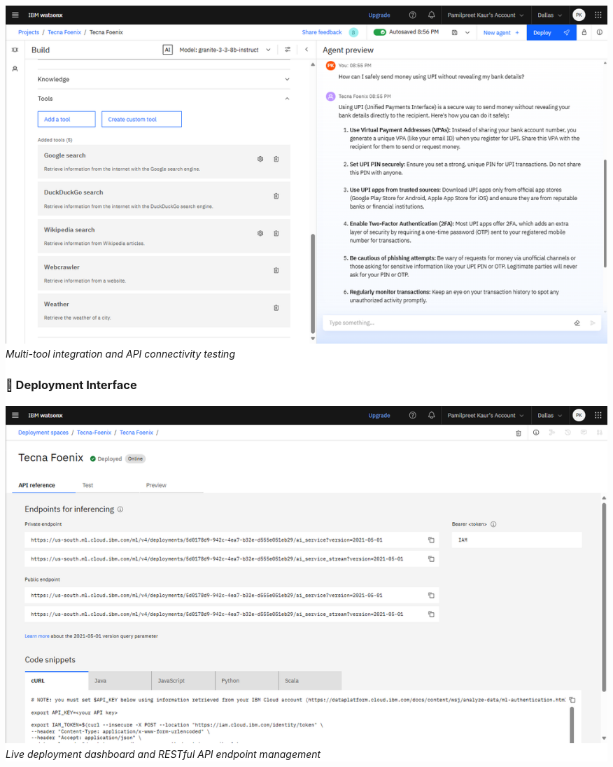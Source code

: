 ![Tool Integration](tools.png)
*Multi-tool integration and API connectivity testing*

### 🚀 Deployment Interface
![Deployment](deployment%20and%20endpoints.png)
*Live deployment dashboard and RESTful API endpoint management*
